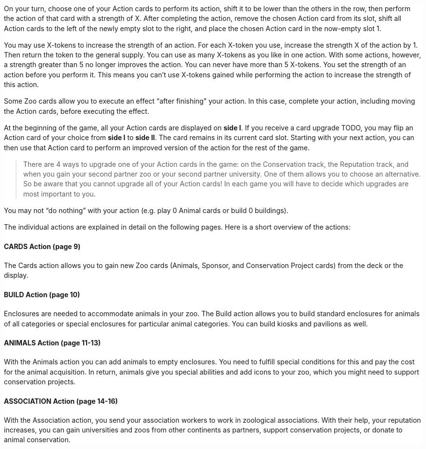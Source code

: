 On your turn, choose one of your Action cards to perform its action, shift it to be lower than the others in the row, then perform the action of that card with a strength of X. After completing the action, remove the chosen Action card from its slot, shift all Action cards to the left of the newly empty slot to the right, and place the chosen Action card in the now-empty slot 1.

You may use X-tokens to increase the strength of an action. For each X-token you use, increase the strength X of the action by 1. Then return the token to the general supply. You can use as many X-tokens as you like in one action. With some actions, however, a strength greater than 5 no longer improves the action. You can never have more than 5 X-tokens. You set the strength of an action before you perform it. This means you can’t use X-tokens gained while performing the action to increase the strength of this action.

Some Zoo cards allow you to execute an effect “after finishing” your action. In this case, complete your action, including moving the Action cards, before executing the effect.

At the beginning of the game, all your Action cards are displayed on **side I**. If you receive a card upgrade TODO, you may flip an Action card of your choice from **side I** to **side II**. The card remains in its current card slot. Starting with your next action, you can then use that Action card to perform an improved version of the action for the rest of the game.

> There are 4 ways to upgrade one of your Action cards in the game: on the Conservation track, the Reputation
track, and when you gain your second partner zoo or your
second partner university. One of them allows you to choose
an alternative. So be aware that you cannot upgrade all of
your Action cards! In each game you will have to decide which
upgrades are most important to you.

You may not “do nothing” with your action (e.g. play 0 Animal cards or build 0 buildings).

The individual actions are explained in detail on the following pages. Here is a short overview of the actions:

#### CARDS Action (page 9)

The Cards action allows you to gain new Zoo cards (Animals, Sponsor, and Conservation Project cards) from the deck or the display.

#### BUILD Action (page 10)

Enclosures are needed to accommodate animals in your zoo. The Build action allows you to build standard enclosures for animals of all categories or special enclosures for particular animal categories. You can build kiosks and pavilions as well.

#### ANIMALS Action (page 11-13)

With the Animals action you can add animals to empty enclosures. You need to fulfill special conditions for this and pay the cost for the animal acquisition. In return, animals give you special abilities and add icons to your zoo, which you might need to support conservation projects.

#### ASSOCIATION Action (page 14-16)

With the Association action, you send your association workers to work in zoological associations. With their help, your reputation increases, you can gain universities and zoos from other continents as partners, support conservation projects, or donate to animal conservation.
